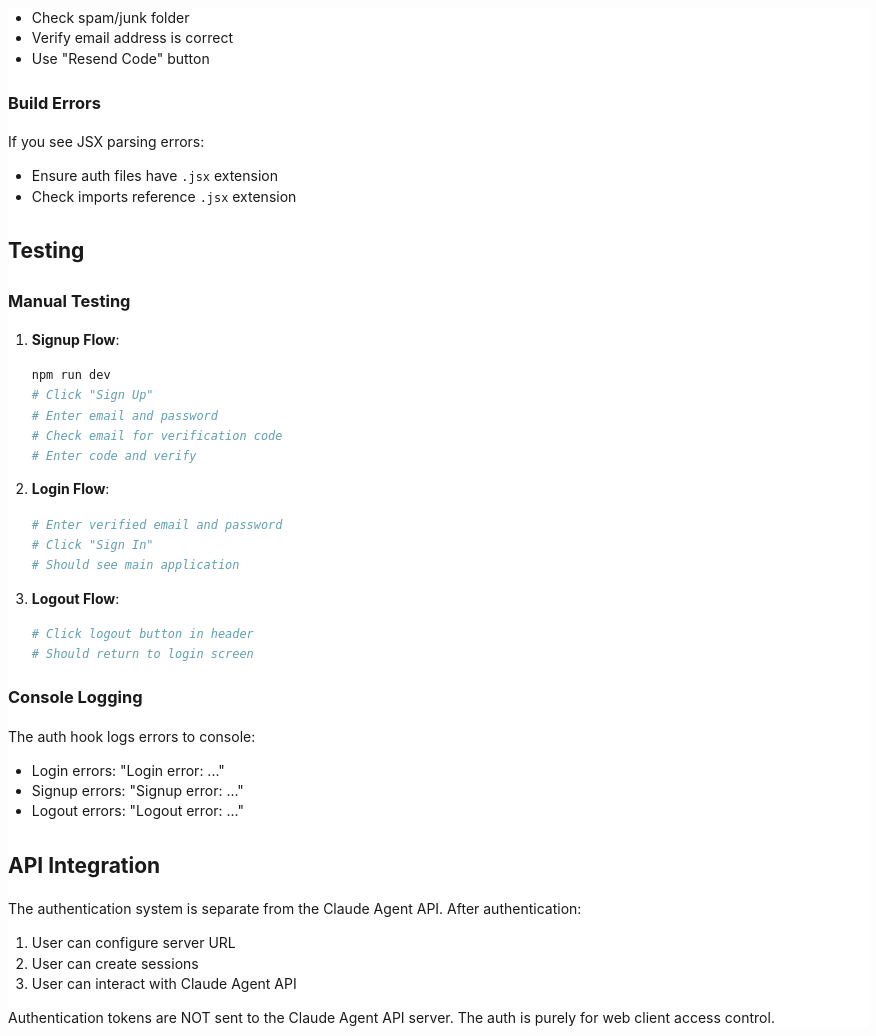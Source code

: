 - Check spam/junk folder
- Verify email address is correct
- Use "Resend Code" button

### Build Errors

If you see JSX parsing errors:
- Ensure auth files have `.jsx` extension
- Check imports reference `.jsx` extension

## Testing

### Manual Testing

1. **Signup Flow**:
   ```bash
   npm run dev
   # Click "Sign Up"
   # Enter email and password
   # Check email for verification code
   # Enter code and verify
   ```

2. **Login Flow**:
   ```bash
   # Enter verified email and password
   # Click "Sign In"
   # Should see main application
   ```

3. **Logout Flow**:
   ```bash
   # Click logout button in header
   # Should return to login screen
   ```

### Console Logging

The auth hook logs errors to console:
- Login errors: "Login error: ..."
- Signup errors: "Signup error: ..."
- Logout errors: "Logout error: ..."

## API Integration

The authentication system is separate from the Claude Agent API. After authentication:

1. User can configure server URL
2. User can create sessions
3. User can interact with Claude Agent API

Authentication tokens are NOT sent to the Claude Agent API server. The auth is purely for web client access control.
